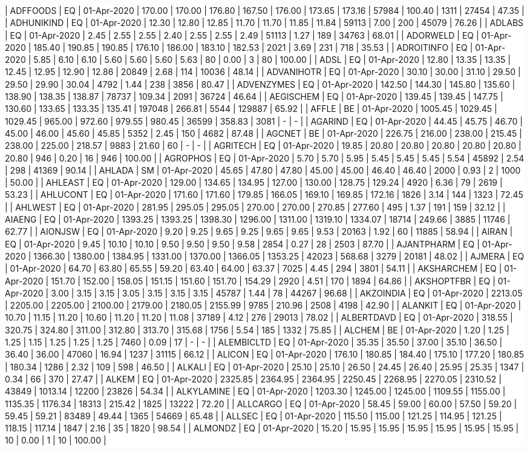 | ADFFOODS | EQ | 01-Apr-2020 | 170.00 | 170.00 | 176.80 | 167.50 | 176.00 | 173.65 | 173.16 | 57984 | 100.40 | 1311 | 27454 | 47.35 |
| ADHUNIKIND | EQ | 01-Apr-2020 | 12.30 | 12.80 | 12.85 | 11.70 | 11.70 | 11.85 | 11.84 | 59113 | 7.00 | 200 | 45079 | 76.26 |
| ADLABS | EQ | 01-Apr-2020 | 2.45 | 2.55 | 2.55 | 2.40 | 2.55 | 2.55 | 2.49 | 51113 | 1.27 | 189 | 34763 | 68.01 |
| ADORWELD | EQ | 01-Apr-2020 | 185.40 | 190.85 | 190.85 | 176.10 | 186.00 | 183.10 | 182.53 | 2021 | 3.69 | 231 | 718 | 35.53 |
| ADROITINFO | EQ | 01-Apr-2020 | 5.85 | 6.10 | 6.10 | 5.60 | 5.60 | 5.60 | 5.63 | 80 | 0.00 | 3 | 80 | 100.00 |
| ADSL | EQ | 01-Apr-2020 | 12.80 | 13.35 | 13.35 | 12.45 | 12.95 | 12.90 | 12.86 | 20849 | 2.68 | 114 | 10036 | 48.14 |
| ADVANIHOTR | EQ | 01-Apr-2020 | 30.10 | 30.00 | 31.10 | 29.50 | 29.50 | 29.90 | 30.04 | 4792 | 1.44 | 238 | 3856 | 80.47 |
| ADVENZYMES | EQ | 01-Apr-2020 | 142.50 | 144.30 | 145.80 | 135.60 | 138.90 | 138.35 | 138.87 | 78737 | 109.34 | 2091 | 36724 | 46.64 |
| AEGISCHEM | EQ | 01-Apr-2020 | 139.45 | 139.45 | 147.75 | 130.60 | 133.65 | 133.35 | 135.41 | 197048 | 266.81 | 5544 | 129887 | 65.92 |
| AFFLE | BE | 01-Apr-2020 | 1005.45 | 1029.45 | 1029.45 | 965.00 | 972.60 | 979.55 | 980.45 | 36599 | 358.83 | 3081 | - | - |
| AGARIND | EQ | 01-Apr-2020 | 44.45 | 45.75 | 46.70 | 45.00 | 46.00 | 45.60 | 45.85 | 5352 | 2.45 | 150 | 4682 | 87.48 |
| AGCNET | BE | 01-Apr-2020 | 226.75 | 216.00 | 238.00 | 215.45 | 238.00 | 225.00 | 218.57 | 9883 | 21.60 | 60 | - | - |
| AGRITECH | EQ | 01-Apr-2020 | 19.85 | 20.80 | 20.80 | 20.80 | 20.80 | 20.80 | 20.80 | 946 | 0.20 | 16 | 946 | 100.00 |
| AGROPHOS | EQ | 01-Apr-2020 | 5.70 | 5.70 | 5.95 | 5.45 | 5.45 | 5.45 | 5.54 | 45892 | 2.54 | 298 | 41369 | 90.14 |
| AHLADA | SM | 01-Apr-2020 | 45.65 | 47.80 | 47.80 | 45.00 | 45.00 | 46.40 | 46.40 | 2000 | 0.93 | 2 | 1000 | 50.00 |
| AHLEAST | EQ | 01-Apr-2020 | 129.00 | 134.65 | 134.95 | 127.00 | 130.00 | 128.75 | 129.24 | 4920 | 6.36 | 79 | 2619 | 53.23 |
| AHLUCONT | EQ | 01-Apr-2020 | 171.60 | 171.60 | 179.85 | 166.05 | 169.10 | 169.85 | 172.16 | 1826 | 3.14 | 144 | 1323 | 72.45 |
| AHLWEST | EQ | 01-Apr-2020 | 281.95 | 295.05 | 295.05 | 270.00 | 270.00 | 270.85 | 277.60 | 495 | 1.37 | 191 | 159 | 32.12 |
| AIAENG | EQ | 01-Apr-2020 | 1393.25 | 1393.25 | 1398.30 | 1296.00 | 1311.00 | 1319.10 | 1334.07 | 18714 | 249.66 | 3885 | 11746 | 62.77 |
| AIONJSW | EQ | 01-Apr-2020 | 9.20 | 9.25 | 9.65 | 9.25 | 9.65 | 9.65 | 9.53 | 20163 | 1.92 | 60 | 11885 | 58.94 |
| AIRAN | EQ | 01-Apr-2020 | 9.45 | 10.10 | 10.10 | 9.50 | 9.50 | 9.50 | 9.58 | 2854 | 0.27 | 28 | 2503 | 87.70 |
| AJANTPHARM | EQ | 01-Apr-2020 | 1366.30 | 1380.00 | 1384.95 | 1331.00 | 1370.00 | 1366.05 | 1353.25 | 42023 | 568.68 | 3279 | 20181 | 48.02 |
| AJMERA | EQ | 01-Apr-2020 | 64.70 | 63.80 | 65.55 | 59.20 | 63.40 | 64.00 | 63.37 | 7025 | 4.45 | 294 | 3801 | 54.11 |
| AKSHARCHEM | EQ | 01-Apr-2020 | 151.70 | 152.00 | 158.05 | 151.15 | 151.60 | 151.70 | 154.29 | 2920 | 4.51 | 170 | 1894 | 64.86 |
| AKSHOPTFBR | EQ | 01-Apr-2020 | 3.00 | 3.15 | 3.15 | 3.05 | 3.15 | 3.15 | 3.15 | 45787 | 1.44 | 78 | 44267 | 96.68 |
| AKZOINDIA | EQ | 01-Apr-2020 | 2213.05 | 2205.00 | 2205.00 | 2100.00 | 2179.00 | 2180.05 | 2155.99 | 9785 | 210.96 | 2508 | 4198 | 42.90 |
| ALANKIT | EQ | 01-Apr-2020 | 10.70 | 11.15 | 11.20 | 10.60 | 11.20 | 11.20 | 11.08 | 37189 | 4.12 | 276 | 29013 | 78.02 |
| ALBERTDAVD | EQ | 01-Apr-2020 | 318.55 | 320.75 | 324.80 | 311.00 | 312.80 | 313.70 | 315.68 | 1756 | 5.54 | 185 | 1332 | 75.85 |
| ALCHEM | BE | 01-Apr-2020 | 1.20 | 1.25 | 1.25 | 1.15 | 1.25 | 1.25 | 1.25 | 7460 | 0.09 | 17 | - | - |
| ALEMBICLTD | EQ | 01-Apr-2020 | 35.35 | 35.50 | 37.00 | 35.10 | 36.50 | 36.40 | 36.00 | 47060 | 16.94 | 1237 | 31115 | 66.12 |
| ALICON | EQ | 01-Apr-2020 | 176.10 | 180.85 | 184.40 | 175.10 | 177.20 | 180.85 | 180.34 | 1286 | 2.32 | 109 | 598 | 46.50 |
| ALKALI | EQ | 01-Apr-2020 | 25.10 | 25.10 | 26.50 | 24.45 | 26.40 | 25.95 | 25.35 | 1347 | 0.34 | 66 | 370 | 27.47 |
| ALKEM | EQ | 01-Apr-2020 | 2325.85 | 2364.95 | 2364.95 | 2250.45 | 2268.95 | 2270.05 | 2310.52 | 43849 | 1013.14 | 12200 | 23826 | 54.34 |
| ALKYLAMINE | EQ | 01-Apr-2020 | 1203.30 | 1245.00 | 1245.00 | 1109.55 | 1155.00 | 1135.35 | 1176.34 | 18313 | 215.42 | 1825 | 13222 | 72.20 |
| ALLCARGO | EQ | 01-Apr-2020 | 58.45 | 59.00 | 60.00 | 57.50 | 59.20 | 59.45 | 59.21 | 83489 | 49.44 | 1365 | 54669 | 65.48 |
| ALLSEC | EQ | 01-Apr-2020 | 115.50 | 115.00 | 121.25 | 114.95 | 121.25 | 118.15 | 117.14 | 1847 | 2.16 | 35 | 1820 | 98.54 |
| ALMONDZ | EQ | 01-Apr-2020 | 15.20 | 15.95 | 15.95 | 15.95 | 15.95 | 15.95 | 15.95 | 10 | 0.00 | 1 | 10 | 100.00 |